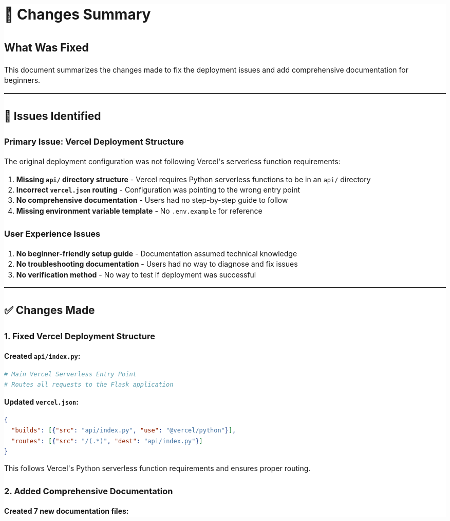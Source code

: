 # 📝 Changes Summary

## What Was Fixed

This document summarizes the changes made to fix the deployment issues and add comprehensive documentation for beginners.

---

## 🐛 Issues Identified

### Primary Issue: Vercel Deployment Structure
The original deployment configuration was not following Vercel's serverless function requirements:

1. **Missing `api/` directory structure** - Vercel requires Python serverless functions to be in an `api/` directory
2. **Incorrect `vercel.json` routing** - Configuration was pointing to the wrong entry point
3. **No comprehensive documentation** - Users had no step-by-step guide to follow
4. **Missing environment variable template** - No `.env.example` for reference

### User Experience Issues
1. **No beginner-friendly setup guide** - Documentation assumed technical knowledge
2. **No troubleshooting documentation** - Users had no way to diagnose and fix issues
3. **No verification method** - No way to test if deployment was successful

---

## ✅ Changes Made

### 1. Fixed Vercel Deployment Structure

**Created `api/index.py`:**
```python
# Main Vercel Serverless Entry Point
# Routes all requests to the Flask application
```

**Updated `vercel.json`:**
```json
{
  "builds": [{"src": "api/index.py", "use": "@vercel/python"}],
  "routes": [{"src": "/(.*)", "dest": "api/index.py"}]
}
```

This follows Vercel's Python serverless function requirements and ensures proper routing.

### 2. Added Comprehensive Documentation

**Created 7 new documentation files:**
